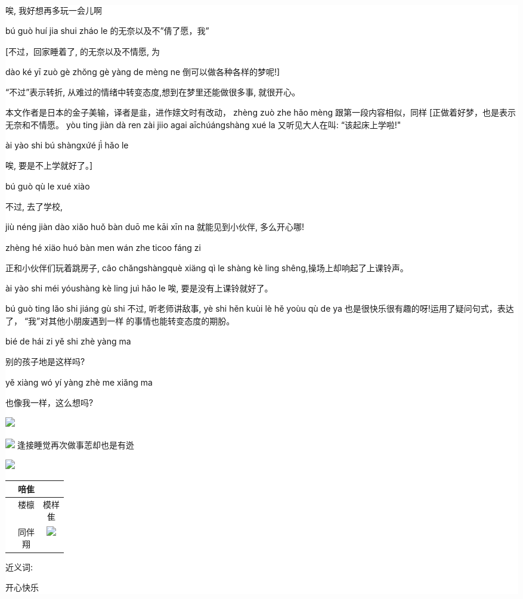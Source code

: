 唉, 我好想再多玩一会儿啊

bú guò huí jia shui zháo le 的无奈以及不”倩了愿，我”

[不过，回家睡着了, 的无奈以及不情愿, 为

dào ké yī zuò gè zhŏng gè yàng de mèng ne 倒可以做各种各样的梦呢!]

“不过”表示转折, 从难过的情绪中转变态度,想到在梦里还能做很多事, 就很开心。

本文作者是日本的金子美输，译者是韭，进作媇文时有改动，
zhèng zuò zhe hăo mèng 跟第一段内容相似，同样 [正做着好梦，也是表示无奈和不情愿。 yòu ting jiàn dà ren zài jiio agai aīchúángshàng xué la
又听见大人在叫: “该起床上学啦!"

ài yào shi bú shàngxứé jì̀ hăo le

唉, 要是不上学就好了。]

bú guò qù le xué xiào

不过, 去了学校,

jiù néng jiàn dào xiăo huǒ bàn duō me kāi xīn na 就能见到小伙伴, 多么开心哪!

zhèng hé xiäo huó bàn men wán zhe ticoo fáng zi

正和小伙伴们玩着跳房子, câo chăngshàngquè xiäng qì le shàng kè ling shêng,操场上却响起了上课铃声。

ài yào shi méi yóushàng kè ling juì hăo le 唉, 要是没有上课铃就好了。

bú guò ting lăo shi jiáng gù shi
不过, 听老师讲敌事, yè shi hěn kuùi lè hĕ yoùu qù de ya 也是很快乐很有趣的呀!运用了疑问句式，表达了， “我”对其他小朋废遇到一样
的事情也能转变态度的期朌。

bié de hái zi yě shi zhè yàng ma

别的孩子地是这样吗?

yě xiàng wó yí yàng zhè me xiăng ma

也像我一样，这么想吗?

![](https://cdn.mathpix.com/cropped/2024_05_07_5f3e494eb16881b91217g-025.jpg?height=1211&width=691&top_left_y=1320&top_left_x=1065)

![](https://cdn.mathpix.com/cropped/2024_05_07_5f3e494eb16881b91217g-026.jpg?height=140&width=1470&top_left_y=212&top_left_x=194)
逢接睡觉再次做事䓌却也是有迯

![](https://cdn.mathpix.com/cropped/2024_05_07_5f3e494eb16881b91217g-026.jpg?height=611&width=654&top_left_y=456&top_left_x=232)

|  | 㖣隹 |  |
| :---: | :---: | :---: |
|  | 楼檩 | 模样 <br> 隹 |
|  | 同伴 <br> 翔 | ![](https://cdn.mathpix.com/cropped/2024_05_07_5f3e494eb16881b91217g-026.jpg?height=158&width=154&top_left_y=763&top_left_x=1456) |

近义词:

开心快乐
